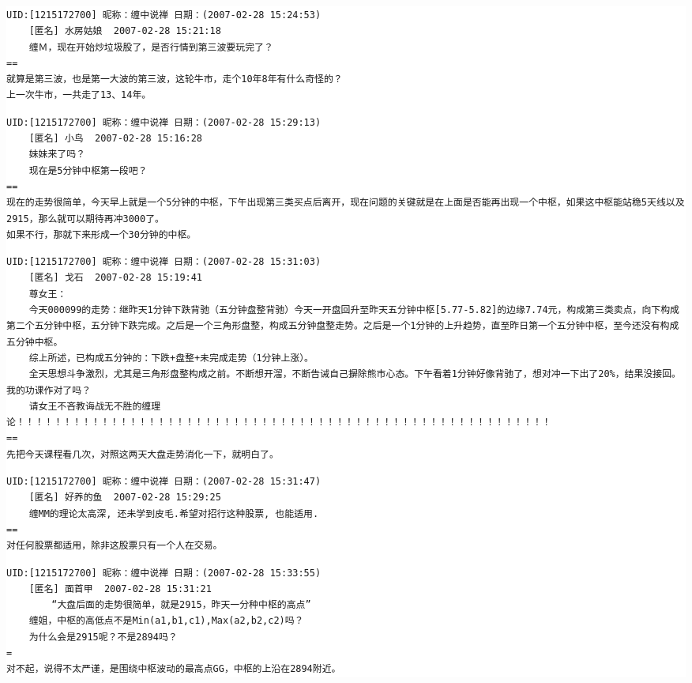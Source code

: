 

```
UID:[1215172700] 昵称：缠中说禅 日期：(2007-02-28 15:24:53)
	[匿名] 水房姑娘  2007-02-28 15:21:18 
	缠Ｍ，现在开始炒垃圾股了，是否行情到第三波要玩完了？  
==
就算是第三波，也是第一大波的第三波，这轮牛市，走个10年8年有什么奇怪的？
上一次牛市，一共走了13、14年。
```



```
UID:[1215172700] 昵称：缠中说禅 日期：(2007-02-28 15:29:13)
	[匿名] 小鸟  2007-02-28 15:16:28 
	妹妹来了吗？
	现在是5分钟中枢第一段吧？
==
现在的走势很简单，今天早上就是一个5分钟的中枢，下午出现第三类买点后离开，现在问题的关键就是在上面是否能再出现一个中枢，如果这中枢能站稳5天线以及2915，那么就可以期待再冲3000了。
如果不行，那就下来形成一个30分钟的中枢。
```



```
UID:[1215172700] 昵称：缠中说禅 日期：(2007-02-28 15:31:03)
	[匿名] 戈石  2007-02-28 15:19:41 
	尊女王：
	今天000099的走势：继昨天1分钟下跌背驰（五分钟盘整背驰）今天一开盘回升至昨天五分钟中枢[5.77-5.82]的边缘7.74元，构成第三类卖点，向下构成第二个五分钟中枢，五分钟下跌完成。之后是一个三角形盘整，构成五分钟盘整走势。之后是一个1分钟的上升趋势，直至昨日第一个五分钟中枢，至今还没有构成五分钟中枢。
	综上所述，已构成五分钟的：下跌+盘整+未完成走势（1分钟上涨）。
	全天思想斗争激烈，尤其是三角形盘整构成之前。不断想开溜，不断告诫自己摒除熊市心态。下午看着1分钟好像背驰了，想对冲一下出了20%，结果没接回。我的功课作对了吗？
	请女王不吝教诲战无不胜的缠理论！！！！！！！！！！！！！！！！！！！！！！！！！！！！！！！！！！！！！！！！！！！！！！！！！！！！！！！！！  
==
先把今天课程看几次，对照这两天大盘走势消化一下，就明白了。
```



```
UID:[1215172700] 昵称：缠中说禅 日期：(2007-02-28 15:31:47)
	[匿名] 好养的鱼  2007-02-28 15:29:25 
	缠MM的理论太高深, 还未学到皮毛.希望对招行这种股票, 也能适用.  
==
对任何股票都适用，除非这股票只有一个人在交易。
```



```
UID:[1215172700] 昵称：缠中说禅 日期：(2007-02-28 15:33:55)
	[匿名] 面首甲  2007-02-28 15:31:21 
		“大盘后面的走势很简单，就是2915，昨天一分种中枢的高点”
	缠姐，中枢的高低点不是Min(a1,b1,c1),Max(a2,b2,c2)吗？
	为什么会是2915呢？不是2894吗？  
=
对不起，说得不太严谨，是围绕中枢波动的最高点GG，中枢的上沿在2894附近。
```
